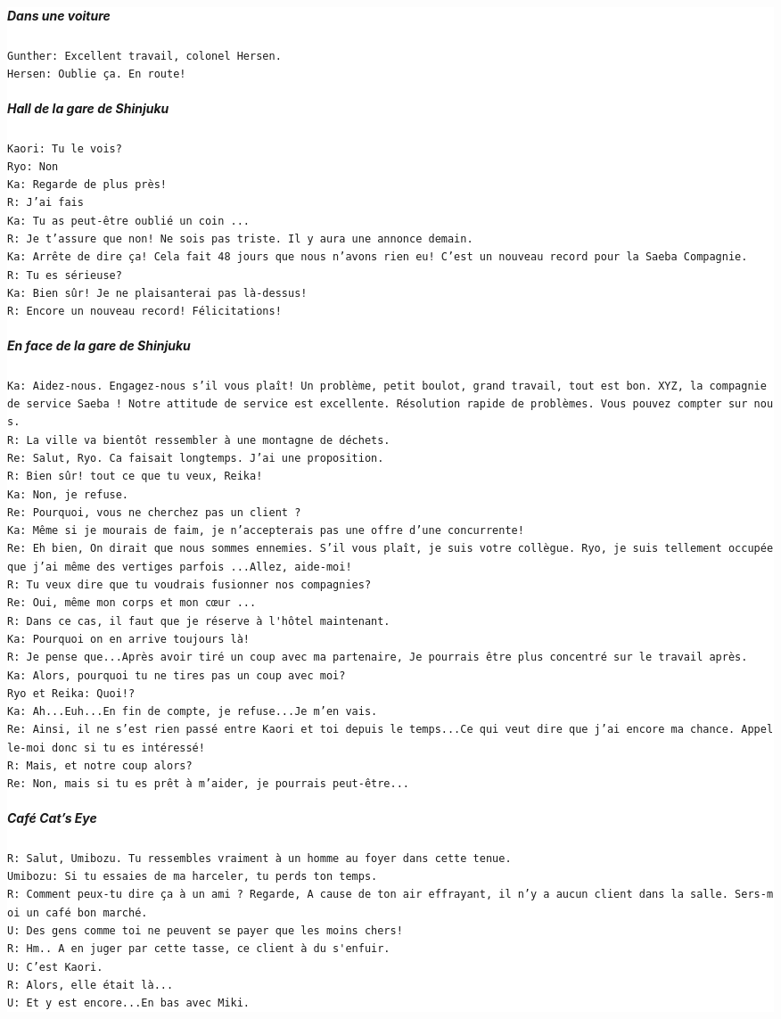 ##### Dans une voiture

    Gunther: Excellent travail, colonel Hersen.
    Hersen: Oublie ça. En route!

##### Hall de la gare de Shinjuku

    Kaori: Tu le vois?
    Ryo: Non
    Ka: Regarde de plus près!
    R: J’ai fais
    Ka: Tu as peut-être oublié un coin ...
    R: Je t’assure que non! Ne sois pas triste. Il y aura une annonce demain.
    Ka: Arrête de dire ça! Cela fait 48 jours que nous n’avons rien eu! C’est un nouveau record pour la Saeba Compagnie.
    R: Tu es sérieuse?
    Ka: Bien sûr! Je ne plaisanterai pas là-dessus!
    R: Encore un nouveau record! Félicitations!

##### En face de la gare de Shinjuku

    Ka: Aidez-nous. Engagez-nous s’il vous plaît! Un problème, petit boulot, grand travail, tout est bon. XYZ, la compagnie de service Saeba ! Notre attitude de service est excellente. Résolution rapide de problèmes. Vous pouvez compter sur nous.
    R: La ville va bientôt ressembler à une montagne de déchets.
    Re: Salut, Ryo. Ca faisait longtemps. J’ai une proposition.
    R: Bien sûr! tout ce que tu veux, Reika!
    Ka: Non, je refuse.
    Re: Pourquoi, vous ne cherchez pas un client ?
    Ka: Même si je mourais de faim, je n’accepterais pas une offre d’une concurrente!
    Re: Eh bien, On dirait que nous sommes ennemies. S’il vous plaît, je suis votre collègue. Ryo, je suis tellement occupée que j’ai même des vertiges parfois ...Allez, aide-moi!
    R: Tu veux dire que tu voudrais fusionner nos compagnies?
    Re: Oui, même mon corps et mon cœur ...
    R: Dans ce cas, il faut que je réserve à l'hôtel maintenant.
    Ka: Pourquoi on en arrive toujours là!
    R: Je pense que...Après avoir tiré un coup avec ma partenaire, Je pourrais être plus concentré sur le travail après.
    Ka: Alors, pourquoi tu ne tires pas un coup avec moi?
    Ryo et Reika: Quoi!?
    Ka: Ah...Euh...En fin de compte, je refuse...Je m’en vais.
    Re: Ainsi, il ne s’est rien passé entre Kaori et toi depuis le temps...Ce qui veut dire que j’ai encore ma chance. Appelle-moi donc si tu es intéressé!
    R: Mais, et notre coup alors?
    Re: Non, mais si tu es prêt à m’aider, je pourrais peut-être...

##### Café Cat’s Eye

    R: Salut, Umibozu. Tu ressembles vraiment à un homme au foyer dans cette tenue.
    Umibozu: Si tu essaies de ma harceler, tu perds ton temps.
    R: Comment peux-tu dire ça à un ami ? Regarde, A cause de ton air effrayant, il n’y a aucun client dans la salle. Sers-moi un café bon marché.
    U: Des gens comme toi ne peuvent se payer que les moins chers!
    R: Hm.. A en juger par cette tasse, ce client à du s'enfuir.
    U: C’est Kaori.
    R: Alors, elle était là...
    U: Et y est encore...En bas avec Miki.
